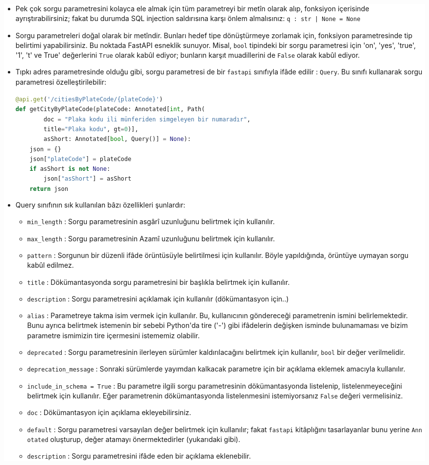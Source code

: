 - Pek çok sorgu parametresini kolayca ele almak için tüm parametreyi bir metîn olarak alıp, fonksiyon içerisinde ayrıştırabilirsiniz; fakat bu durumda SQL injection saldırısına karşı önlem almalısınız: `q : str | None = None`

- Sorgu parametreleri doğal olarak bir metîndir. Bunları hedef tipe dönüştürmeye zorlamak için, fonksiyon parametresinde tip belirtimi yapabilirsiniz. Bu noktada FastAPI esneklik sunuyor. Misal, `bool` tipindeki bir sorgu parametresi için 'on', 'yes', 'true', '1', 't' ve True' değerlerini `True` olarak kabûl ediyor; bunların karşıt muadillerini de `False` olarak kabûl ediyor.

- Tıpkı adres parametresinde olduğu gibi, sorgu parametresi de bir `fastapi` sınıfıyla ifâde edilir : `Query`. Bu sınıfı kullanarak sorgu parametresi özelleştirilebilir:
  
  ```py
  @api.get('/citiesByPlateCode/{plateCode}')
  def getCityByPlateCode(plateCode: Annotated[int, Path(
          doc = "Plaka kodu ili münferiden simgeleyen bir numaradır",
          title="Plaka kodu", gt=0)],
          asShort: Annotated[bool, Query()] = None):
      json = {}
      json["plateCode"] = plateCode
      if asShort is not None:
          json["asShort"] = asShort
      return json
  ```

- Query sınıfının sık kullanılan bâzı özellikleri şunlardır:
  
  - `min_length` : Sorgu parametresinin asgârî uzunluğunu belirtmek için kullanılır.
  
  - `max_length` : Sorgu parametresinin Azamî uzunluğunu belirtmek için kullanılır.
  
  - `pattern` : Sorgunun bir düzenli ifâde örüntüsüyle belirtilmesi için kullanılır. Böyle yapıldığında, örüntüye uymayan sorgu kabûl edilmez.
  
  - `title` : Dökümantasyonda sorgu parametresini bir başlıkla belirtmek için kullanılır.
  
  - `description` : Sorgu parametresini açıklamak için kullanılır (dökümantasyon için..)
  
  - `alias` : Parametreye takma isim vermek için kullanılır. Bu, kullanıcının göndereceği parametrenin ismini belirlemektedir. Bunu ayrıca belirtmek istemenin bir sebebi Python'da tire ('-') gibi ifâdelerin değişken isminde bulunamaması ve bizim parametre ismimizin tire içermesini istememiz olabilir.
  
  - `deprecated` : Sorgu parametresinin ilerleyen sürümler kaldırılacağını belirtmek için kullanılır, `bool` bir değer verilmelidir.
  
  - `deprecation_message` : Sonraki sürümlerde yayımdan kalkacak parametre için bir açıklama eklemek amacıyla kullanılır.
  
  - `include_in_schema = True` : Bu parametre ilgili sorgu parametresinin dökümantasyonda listelenip, listelenmeyeceğini belirtmek için kullanılır. Eğer parametrenin dökümantasyonda listelenmesini istemiyorsanız `False` değeri vermelisiniz.
  
  - `doc` : Dökümantasyon için açıklama ekleyebilirsiniz.
  
  - `default` : Sorgu parametresi varsayılan değer belirtmek için kullanılır; fakat `fastapi` kitâplığını tasarlayanlar bunu yerine `Annotated` oluşturup, değer atamayı önermektedirler (yukarıdaki gibi).
  
  - `description` : Sorgu parametresini ifâde eden bir açıklama eklenebilir.
